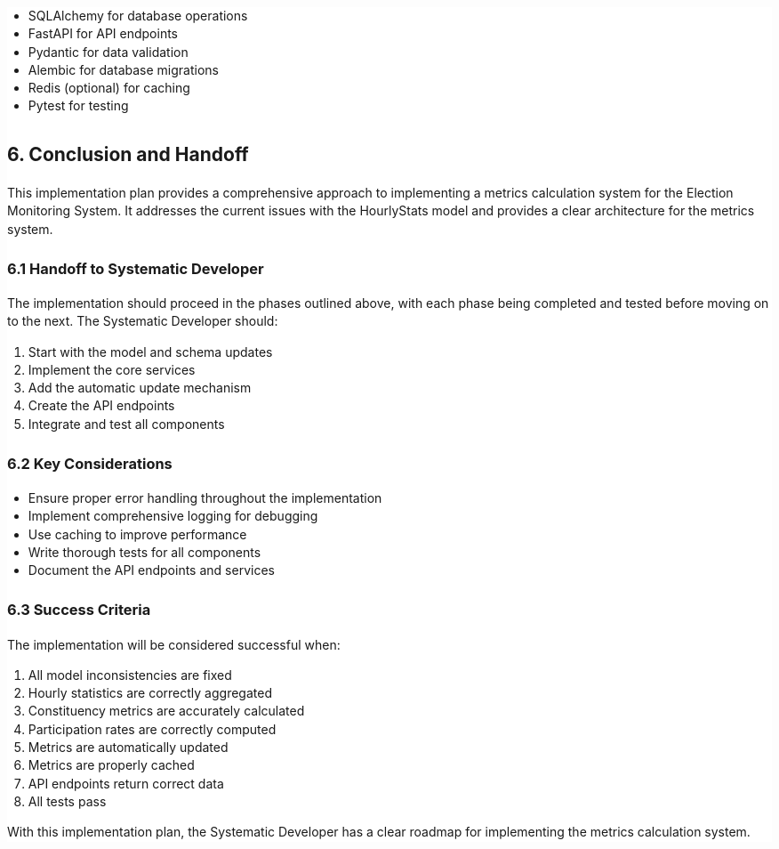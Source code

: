 - SQLAlchemy for database operations
- FastAPI for API endpoints
- Pydantic for data validation
- Alembic for database migrations
- Redis (optional) for caching
- Pytest for testing

## 6. Conclusion and Handoff

This implementation plan provides a comprehensive approach to implementing a metrics calculation system for the Election Monitoring System. It addresses the current issues with the HourlyStats model and provides a clear architecture for the metrics system.

### 6.1 Handoff to Systematic Developer

The implementation should proceed in the phases outlined above, with each phase being completed and tested before moving on to the next. The Systematic Developer should:

1. Start with the model and schema updates
2. Implement the core services
3. Add the automatic update mechanism
4. Create the API endpoints
5. Integrate and test all components

### 6.2 Key Considerations

- Ensure proper error handling throughout the implementation
- Implement comprehensive logging for debugging
- Use caching to improve performance
- Write thorough tests for all components
- Document the API endpoints and services

### 6.3 Success Criteria

The implementation will be considered successful when:

1. All model inconsistencies are fixed
2. Hourly statistics are correctly aggregated
3. Constituency metrics are accurately calculated
4. Participation rates are correctly computed
5. Metrics are automatically updated
6. Metrics are properly cached
7. API endpoints return correct data
8. All tests pass

With this implementation plan, the Systematic Developer has a clear roadmap for implementing the metrics calculation system.
